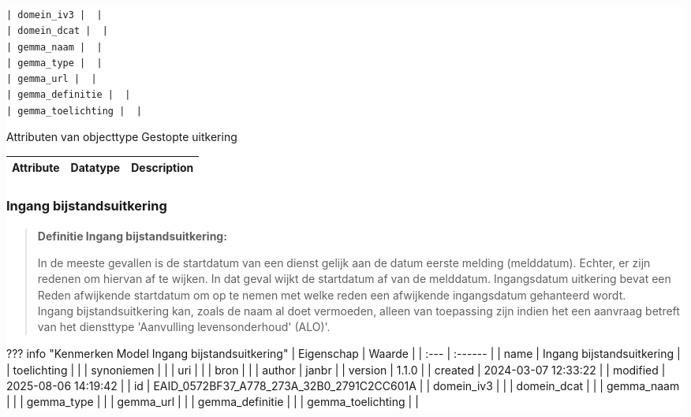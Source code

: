     | domein_iv3 |  |
    | domein_dcat |  |
    | gemma_naam |  |
    | gemma_type |  |
    | gemma_url |  |
    | gemma_definitie |  |
    | gemma_toelichting |  |
    

Attributen van objecttype Gestopte uitkering

| Attribute | Datatype | Description |
| :--- | :--- | :--- |



### Ingang bijstandsuitkering
> **Definitie Ingang bijstandsuitkering:** 
>
> In de meeste gevallen is de startdatum van een dienst gelijk aan de datum eerste melding (melddatum). Echter, er zijn redenen om hiervan af te wijken. In dat geval wijkt de startdatum af van de melddatum. Ingangsdatum uitkering bevat een Reden afwijkende startdatum om op te nemen met welke reden een afwijkende ingangsdatum gehanteerd wordt.<br>Ingang bijstandsuitkering kan, zoals de naam al doet vermoeden, alleen van toepassing zijn indien het een aanvraag betreft van het diensttype 'Aanvulling levensonderhoud' (ALO)'.

??? info "Kenmerken Model Ingang bijstandsuitkering"
    | Eigenschap | Waarde |
    | :--- | :------ |
    | name | Ingang bijstandsuitkering |
    | toelichting |  |
    | synoniemen |  |
    | uri |  |
    | bron |  |
    | author | janbr |
    | version | 1.1.0 |
    | created | 2024-03-07 12:33:22 |
    | modified | 2025-08-06 14:19:42 |
    | id | EAID_0572BF37_A778_273A_32B0_2791C2CC601A |
    | domein_iv3 |  |
    | domein_dcat |  |
    | gemma_naam |  |
    | gemma_type |  |
    | gemma_url |  |
    | gemma_definitie |  |
    | gemma_toelichting |  |
    